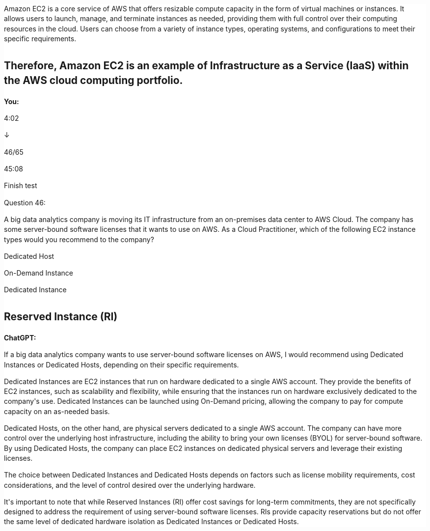 Amazon EC2 is a core service of AWS that offers resizable compute capacity in the form of virtual machines or instances. It allows users to launch, manage, and terminate instances as needed, providing them with full control over their computing resources in the cloud. Users can choose from a variety of instance types, operating systems, and configurations to meet their specific requirements.

Therefore, Amazon EC2 is an example of Infrastructure as a Service (IaaS) within the AWS cloud computing portfolio.
------------------
**You:**


4:02

↓

46/65

45:08

Finish test

Question 46:

A big data analytics company is moving its IT infrastructure from an on-premises data center to AWS Cloud. The company has some server-bound software licenses that it wants to use on AWS. As a Cloud Practitioner, which of the following EC2 instance types would you recommend to the company?

Dedicated Host

On-Demand Instance

Dedicated Instance

Reserved Instance (RI)
------------------
**ChatGPT:**


If a big data analytics company wants to use server-bound software licenses on AWS, I would recommend using Dedicated Instances or Dedicated Hosts, depending on their specific requirements.

Dedicated Instances are EC2 instances that run on hardware dedicated to a single AWS account. They provide the benefits of EC2 instances, such as scalability and flexibility, while ensuring that the instances run on hardware exclusively dedicated to the company's use. Dedicated Instances can be launched using On-Demand pricing, allowing the company to pay for compute capacity on an as-needed basis.

Dedicated Hosts, on the other hand, are physical servers dedicated to a single AWS account. The company can have more control over the underlying host infrastructure, including the ability to bring your own licenses (BYOL) for server-bound software. By using Dedicated Hosts, the company can place EC2 instances on dedicated physical servers and leverage their existing licenses.

The choice between Dedicated Instances and Dedicated Hosts depends on factors such as license mobility requirements, cost considerations, and the level of control desired over the underlying hardware.

It's important to note that while Reserved Instances (RI) offer cost savings for long-term commitments, they are not specifically designed to address the requirement of using server-bound software licenses. RIs provide capacity reservations but do not offer the same level of dedicated hardware isolation as Dedicated Instances or Dedicated Hosts.
